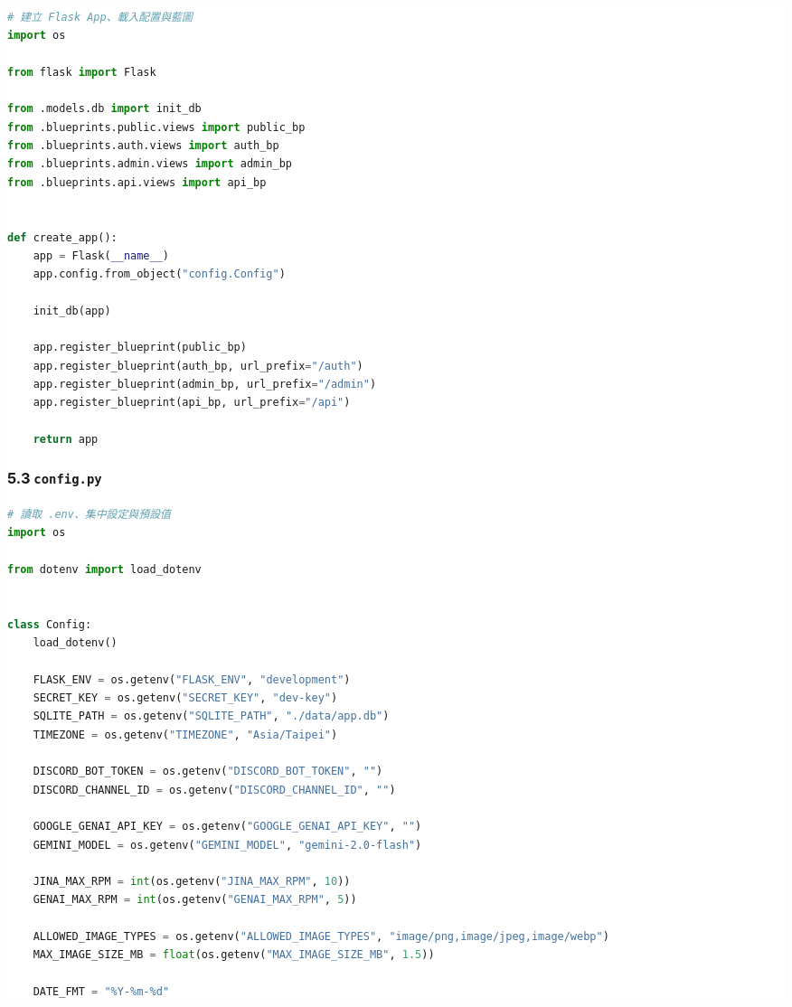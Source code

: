 ```python
# 建立 Flask App、載入配置與藍圖
import os

from flask import Flask

from .models.db import init_db
from .blueprints.public.views import public_bp
from .blueprints.auth.views import auth_bp
from .blueprints.admin.views import admin_bp
from .blueprints.api.views import api_bp


def create_app():
    app = Flask(__name__)
    app.config.from_object("config.Config")

    init_db(app)

    app.register_blueprint(public_bp)
    app.register_blueprint(auth_bp, url_prefix="/auth")
    app.register_blueprint(admin_bp, url_prefix="/admin")
    app.register_blueprint(api_bp, url_prefix="/api")

    return app
```

### 5.3 `config.py`

```python
# 讀取 .env、集中設定與預設值
import os

from dotenv import load_dotenv


class Config:
    load_dotenv()

    FLASK_ENV = os.getenv("FLASK_ENV", "development")
    SECRET_KEY = os.getenv("SECRET_KEY", "dev-key")
    SQLITE_PATH = os.getenv("SQLITE_PATH", "./data/app.db")
    TIMEZONE = os.getenv("TIMEZONE", "Asia/Taipei")

    DISCORD_BOT_TOKEN = os.getenv("DISCORD_BOT_TOKEN", "")
    DISCORD_CHANNEL_ID = os.getenv("DISCORD_CHANNEL_ID", "")

    GOOGLE_GENAI_API_KEY = os.getenv("GOOGLE_GENAI_API_KEY", "")
    GEMINI_MODEL = os.getenv("GEMINI_MODEL", "gemini-2.0-flash")

    JINA_MAX_RPM = int(os.getenv("JINA_MAX_RPM", 10))
    GENAI_MAX_RPM = int(os.getenv("GENAI_MAX_RPM", 5))

    ALLOWED_IMAGE_TYPES = os.getenv("ALLOWED_IMAGE_TYPES", "image/png,image/jpeg,image/webp")
    MAX_IMAGE_SIZE_MB = float(os.getenv("MAX_IMAGE_SIZE_MB", 1.5))

    DATE_FMT = "%Y-%m-%d"
```
